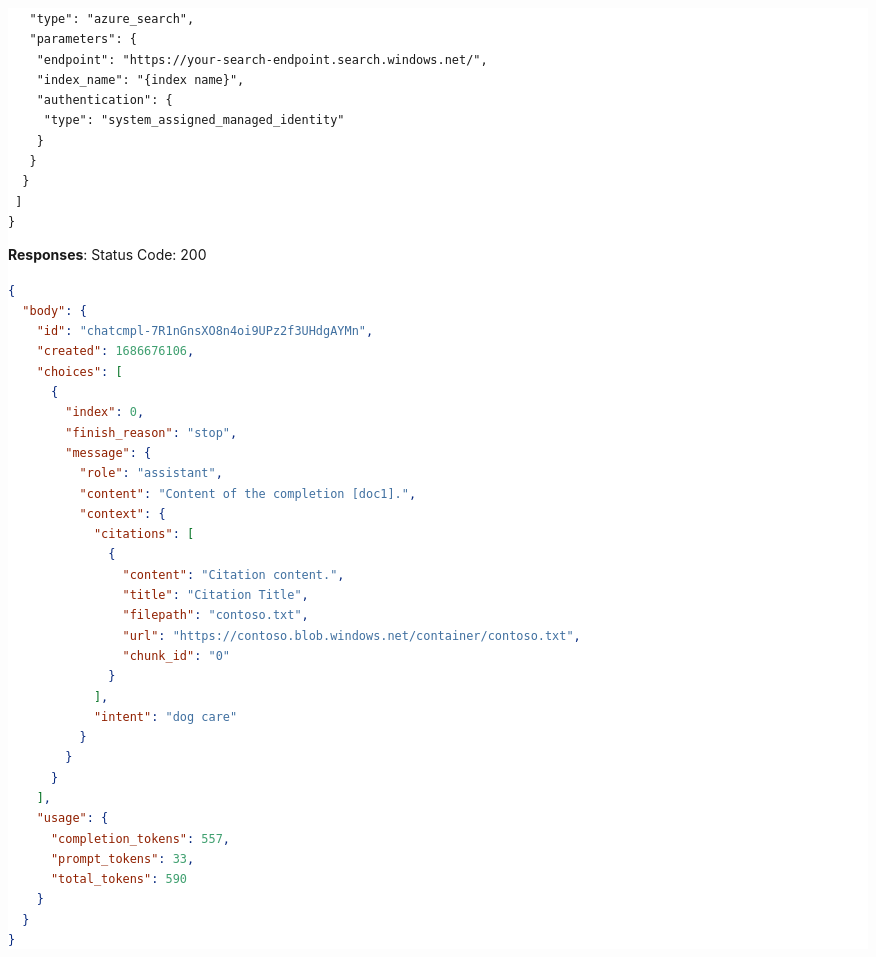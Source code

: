```HTTP
   "type": "azure_search",
   "parameters": {
    "endpoint": "https://your-search-endpoint.search.windows.net/",
    "index_name": "{index name}",
    "authentication": {
     "type": "system_assigned_managed_identity"
    }
   }
  }
 ]
}

```

**Responses**:
Status Code: 200

```json
{
  "body": {
    "id": "chatcmpl-7R1nGnsXO8n4oi9UPz2f3UHdgAYMn",
    "created": 1686676106,
    "choices": [
      {
        "index": 0,
        "finish_reason": "stop",
        "message": {
          "role": "assistant",
          "content": "Content of the completion [doc1].",
          "context": {
            "citations": [
              {
                "content": "Citation content.",
                "title": "Citation Title",
                "filepath": "contoso.txt",
                "url": "https://contoso.blob.windows.net/container/contoso.txt",
                "chunk_id": "0"
              }
            ],
            "intent": "dog care"
          }
        }
      }
    ],
    "usage": {
      "completion_tokens": 557,
      "prompt_tokens": 33,
      "total_tokens": 590
    }
  }
}
```
